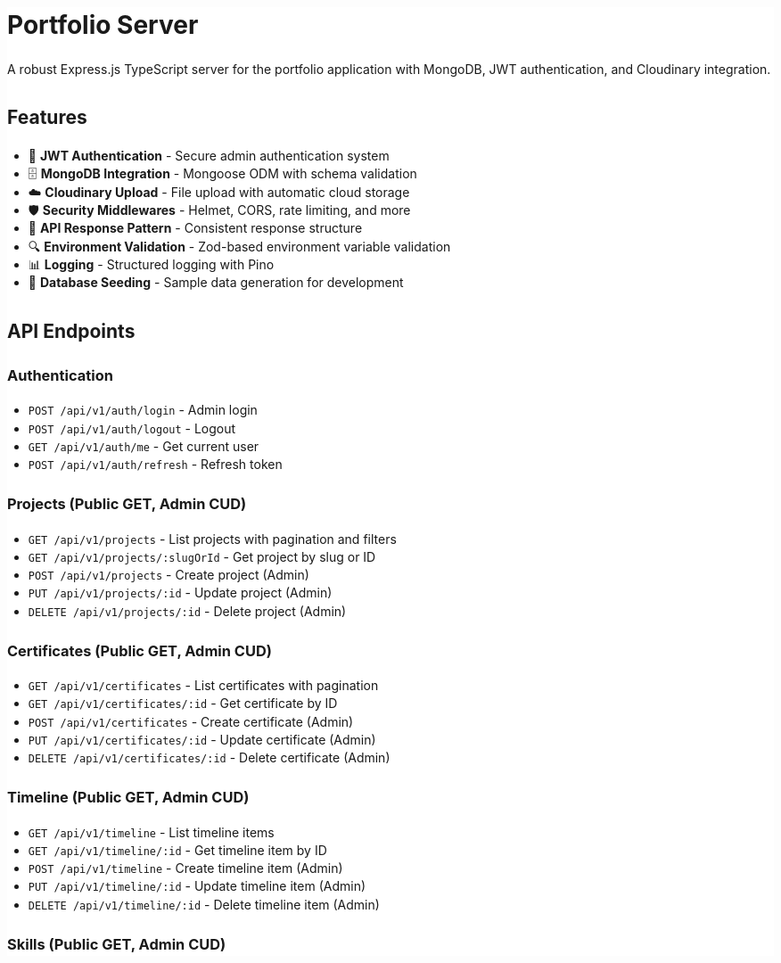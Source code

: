 # Portfolio Server

A robust Express.js TypeScript server for the portfolio application with MongoDB, JWT authentication, and Cloudinary integration.

## Features

- 🔐 **JWT Authentication** - Secure admin authentication system
- 🗄️ **MongoDB Integration** - Mongoose ODM with schema validation
- ☁️ **Cloudinary Upload** - File upload with automatic cloud storage
- 🛡️ **Security Middlewares** - Helmet, CORS, rate limiting, and more
- 📝 **API Response Pattern** - Consistent response structure
- 🔍 **Environment Validation** - Zod-based environment variable validation
- 📊 **Logging** - Structured logging with Pino
- 🌱 **Database Seeding** - Sample data generation for development

## API Endpoints

### Authentication

- `POST /api/v1/auth/login` - Admin login
- `POST /api/v1/auth/logout` - Logout
- `GET /api/v1/auth/me` - Get current user
- `POST /api/v1/auth/refresh` - Refresh token

### Projects (Public GET, Admin CUD)

- `GET /api/v1/projects` - List projects with pagination and filters
- `GET /api/v1/projects/:slugOrId` - Get project by slug or ID
- `POST /api/v1/projects` - Create project (Admin)
- `PUT /api/v1/projects/:id` - Update project (Admin)
- `DELETE /api/v1/projects/:id` - Delete project (Admin)

### Certificates (Public GET, Admin CUD)

- `GET /api/v1/certificates` - List certificates with pagination
- `GET /api/v1/certificates/:id` - Get certificate by ID
- `POST /api/v1/certificates` - Create certificate (Admin)
- `PUT /api/v1/certificates/:id` - Update certificate (Admin)
- `DELETE /api/v1/certificates/:id` - Delete certificate (Admin)

### Timeline (Public GET, Admin CUD)

- `GET /api/v1/timeline` - List timeline items
- `GET /api/v1/timeline/:id` - Get timeline item by ID
- `POST /api/v1/timeline` - Create timeline item (Admin)
- `PUT /api/v1/timeline/:id` - Update timeline item (Admin)
- `DELETE /api/v1/timeline/:id` - Delete timeline item (Admin)

### Skills (Public GET, Admin CUD)
